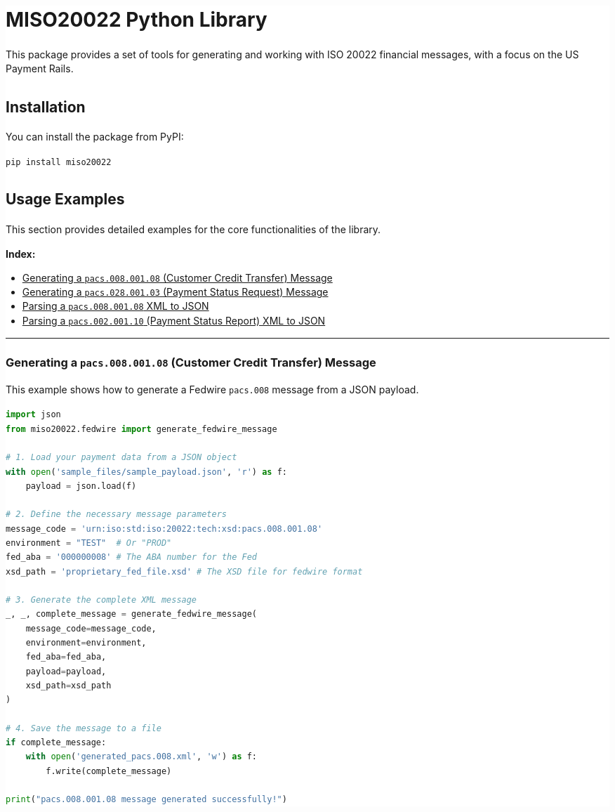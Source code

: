 # MISO20022 Python Library

This package provides a set of tools for generating and working with ISO 20022 financial messages, with a focus on the US Payment Rails.


## Installation

You can install the package from PyPI:

```bash
pip install miso20022
```

## Usage Examples

This section provides detailed examples for the core functionalities of the library.

**Index:**
- [Generating a `pacs.008.001.08` (Customer Credit Transfer) Message](#generating-a-pacs00800108-customer-credit-transfer-message)
- [Generating a `pacs.028.001.03` (Payment Status Request) Message](#generating-a-pacs02800103-payment-status-request-message)
- [Parsing a `pacs.008.001.08` XML to JSON](#parsing-a-pacs00800108-xml-to-json)
- [Parsing a `pacs.002.001.10` (Payment Status Report) XML to JSON](#parsing-a-pacs00200110-payment-status-report-xml-to-json)

---

### Generating a `pacs.008.001.08` (Customer Credit Transfer) Message

This example shows how to generate a Fedwire `pacs.008` message from a JSON payload.

```python
import json
from miso20022.fedwire import generate_fedwire_message

# 1. Load your payment data from a JSON object
with open('sample_files/sample_payload.json', 'r') as f:
    payload = json.load(f)

# 2. Define the necessary message parameters
message_code = 'urn:iso:std:iso:20022:tech:xsd:pacs.008.001.08'
environment = "TEST"  # Or "PROD"
fed_aba = '000000008' # The ABA number for the Fed
xsd_path = 'proprietary_fed_file.xsd' # The XSD file for fedwire format

# 3. Generate the complete XML message
_, _, complete_message = generate_fedwire_message(
    message_code=message_code,
    environment=environment,
    fed_aba=fed_aba,
    payload=payload,
    xsd_path=xsd_path
)

# 4. Save the message to a file
if complete_message:
    with open('generated_pacs.008.xml', 'w') as f:
        f.write(complete_message)

print("pacs.008.001.08 message generated successfully!")
```
